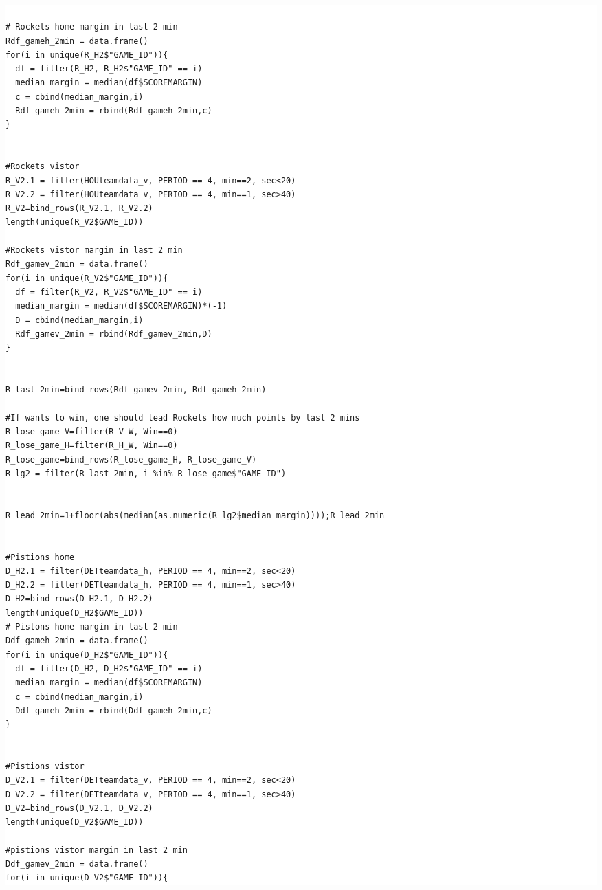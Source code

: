 ```{r, echo=FALSE, results="hide", warning=FALSE, message=FALSE}

# Rockets home margin in last 2 min
Rdf_gameh_2min = data.frame()
for(i in unique(R_H2$"GAME_ID")){
  df = filter(R_H2, R_H2$"GAME_ID" == i)
  median_margin = median(df$SCOREMARGIN)
  c = cbind(median_margin,i)
  Rdf_gameh_2min = rbind(Rdf_gameh_2min,c)
}


#Rockets vistor
R_V2.1 = filter(HOUteamdata_v, PERIOD == 4, min==2, sec<20)
R_V2.2 = filter(HOUteamdata_v, PERIOD == 4, min==1, sec>40)
R_V2=bind_rows(R_V2.1, R_V2.2)
length(unique(R_V2$GAME_ID))

#Rockets vistor margin in last 2 min
Rdf_gamev_2min = data.frame()
for(i in unique(R_V2$"GAME_ID")){
  df = filter(R_V2, R_V2$"GAME_ID" == i)
  median_margin = median(df$SCOREMARGIN)*(-1)
  D = cbind(median_margin,i)
  Rdf_gamev_2min = rbind(Rdf_gamev_2min,D)
}


R_last_2min=bind_rows(Rdf_gamev_2min, Rdf_gameh_2min)

#If wants to win, one should lead Rockets how much points by last 2 mins
R_lose_game_V=filter(R_V_W, Win==0)
R_lose_game_H=filter(R_H_W, Win==0)
R_lose_game=bind_rows(R_lose_game_H, R_lose_game_V)
R_lg2 = filter(R_last_2min, i %in% R_lose_game$"GAME_ID")


R_lead_2min=1+floor(abs(median(as.numeric(R_lg2$median_margin))));R_lead_2min


#Pistions home
D_H2.1 = filter(DETteamdata_h, PERIOD == 4, min==2, sec<20)
D_H2.2 = filter(DETteamdata_h, PERIOD == 4, min==1, sec>40)
D_H2=bind_rows(D_H2.1, D_H2.2)
length(unique(D_H2$GAME_ID))
# Pistons home margin in last 2 min
Ddf_gameh_2min = data.frame()
for(i in unique(D_H2$"GAME_ID")){
  df = filter(D_H2, D_H2$"GAME_ID" == i)
  median_margin = median(df$SCOREMARGIN)
  c = cbind(median_margin,i)
  Ddf_gameh_2min = rbind(Ddf_gameh_2min,c)
}


#Pistions vistor
D_V2.1 = filter(DETteamdata_v, PERIOD == 4, min==2, sec<20)
D_V2.2 = filter(DETteamdata_v, PERIOD == 4, min==1, sec>40)
D_V2=bind_rows(D_V2.1, D_V2.2)
length(unique(D_V2$GAME_ID))

#pistions vistor margin in last 2 min
Ddf_gamev_2min = data.frame()
for(i in unique(D_V2$"GAME_ID")){
```
